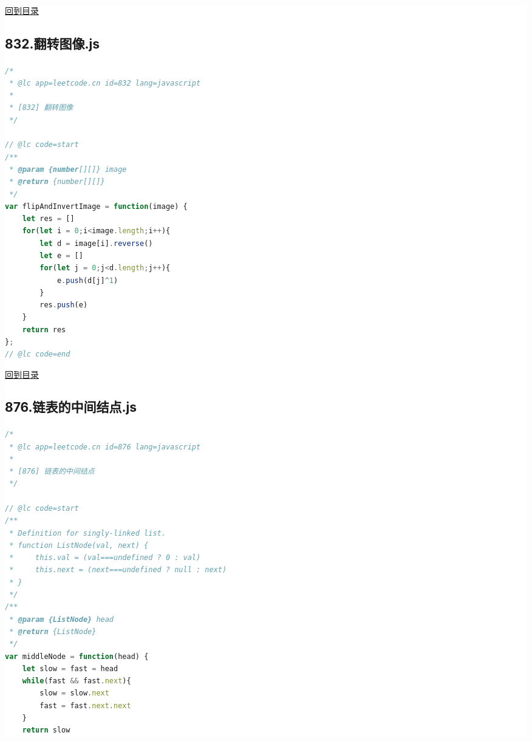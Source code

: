 ``` javascript
```
<a href="#开始">回到目录</a>

            
## 832.翻转图像.js
``` javascript
/*
 * @lc app=leetcode.cn id=832 lang=javascript
 *
 * [832] 翻转图像
 */

// @lc code=start
/**
 * @param {number[][]} image
 * @return {number[][]}
 */
var flipAndInvertImage = function(image) {
    let res = []
    for(let i = 0;i<image.length;i++){
        let d = image[i].reverse()
        let e = []
        for(let j = 0;j<d.length;j++){
            e.push(d[j]^1)
        }
        res.push(e)
    }
    return res
};
// @lc code=end


```
<a href="#开始">回到目录</a>

            
## 876.链表的中间结点.js
``` javascript
/*
 * @lc app=leetcode.cn id=876 lang=javascript
 *
 * [876] 链表的中间结点
 */

// @lc code=start
/**
 * Definition for singly-linked list.
 * function ListNode(val, next) {
 *     this.val = (val===undefined ? 0 : val)
 *     this.next = (next===undefined ? null : next)
 * }
 */
/**
 * @param {ListNode} head
 * @return {ListNode}
 */
var middleNode = function(head) {
    let slow = fast = head
    while(fast && fast.next){
        slow = slow.next
        fast = fast.next.next
    }
    return slow
```